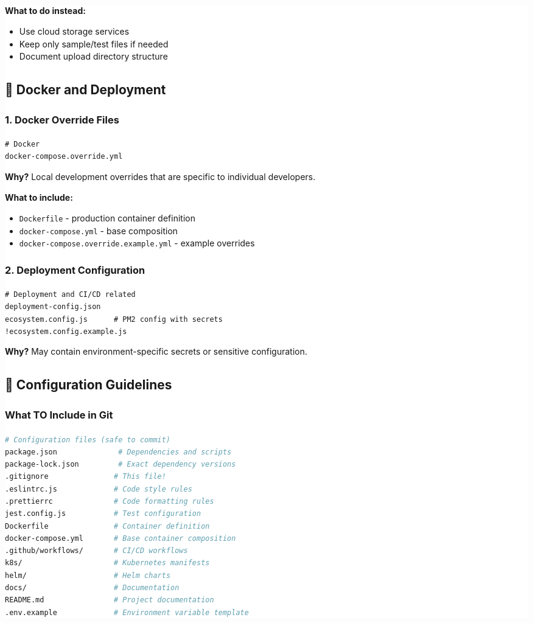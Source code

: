 **What to do instead:**

- Use cloud storage services
- Keep only sample/test files if needed
- Document upload directory structure

## 🐳 Docker and Deployment

### 1. Docker Override Files

```gitignore
# Docker
docker-compose.override.yml
```

**Why?** Local development overrides that are specific to individual developers.

**What to include:**

- `Dockerfile` - production container definition
- `docker-compose.yml` - base composition
- `docker-compose.override.example.yml` - example overrides

### 2. Deployment Configuration

```gitignore
# Deployment and CI/CD related
deployment-config.json
ecosystem.config.js      # PM2 config with secrets
!ecosystem.config.example.js
```

**Why?** May contain environment-specific secrets or sensitive configuration.

## 🔧 Configuration Guidelines

### What TO Include in Git

```bash
# Configuration files (safe to commit)
package.json              # Dependencies and scripts
package-lock.json         # Exact dependency versions
.gitignore               # This file!
.eslintrc.js             # Code style rules
.prettierrc              # Code formatting rules
jest.config.js           # Test configuration
Dockerfile               # Container definition
docker-compose.yml       # Base container composition
.github/workflows/       # CI/CD workflows
k8s/                     # Kubernetes manifests
helm/                    # Helm charts
docs/                    # Documentation
README.md                # Project documentation
.env.example             # Environment variable template
```
